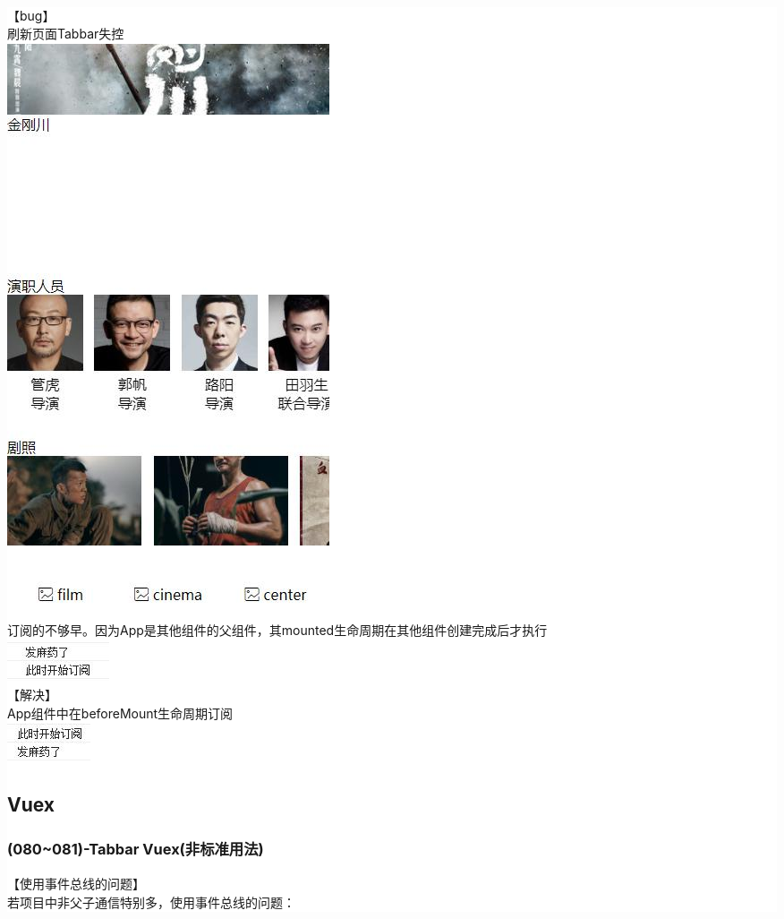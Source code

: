 
【bug】  
刷新页面Tabbar失控  
![](笔记_files/54.jpg)  
订阅的不够早。因为App是其他组件的父组件，其mounted生命周期在其他组件创建完成后才执行  
![](笔记_files/55.jpg)  
【解决】  
App组件中在beforeMount生命周期订阅  
![](笔记_files/56.jpg)  

## Vuex
### (080~081)-Tabbar Vuex(非标准用法)
【使用事件总线的问题】  
若项目中非父子通信特别多，使用事件总线的问题：  
